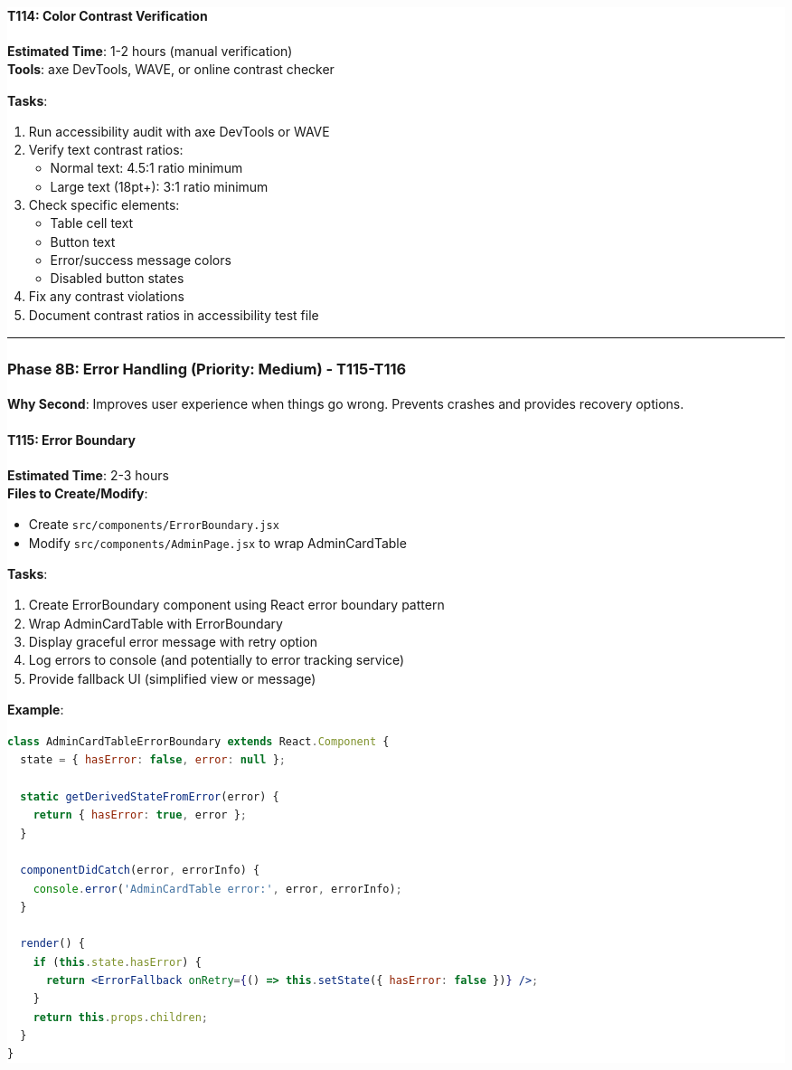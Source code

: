 #### T114: Color Contrast Verification
**Estimated Time**: 1-2 hours (manual verification)  
**Tools**: axe DevTools, WAVE, or online contrast checker

**Tasks**:
1. Run accessibility audit with axe DevTools or WAVE
2. Verify text contrast ratios:
   - Normal text: 4.5:1 ratio minimum
   - Large text (18pt+): 3:1 ratio minimum
3. Check specific elements:
   - Table cell text
   - Button text
   - Error/success message colors
   - Disabled button states
4. Fix any contrast violations
5. Document contrast ratios in accessibility test file

---

### Phase 8B: Error Handling (Priority: Medium) - T115-T116

**Why Second**: Improves user experience when things go wrong. Prevents crashes and provides recovery options.

#### T115: Error Boundary
**Estimated Time**: 2-3 hours  
**Files to Create/Modify**:
- Create `src/components/ErrorBoundary.jsx`
- Modify `src/components/AdminPage.jsx` to wrap AdminCardTable

**Tasks**:
1. Create ErrorBoundary component using React error boundary pattern
2. Wrap AdminCardTable with ErrorBoundary
3. Display graceful error message with retry option
4. Log errors to console (and potentially to error tracking service)
5. Provide fallback UI (simplified view or message)

**Example**:
```jsx
class AdminCardTableErrorBoundary extends React.Component {
  state = { hasError: false, error: null };
  
  static getDerivedStateFromError(error) {
    return { hasError: true, error };
  }
  
  componentDidCatch(error, errorInfo) {
    console.error('AdminCardTable error:', error, errorInfo);
  }
  
  render() {
    if (this.state.hasError) {
      return <ErrorFallback onRetry={() => this.setState({ hasError: false })} />;
    }
    return this.props.children;
  }
}
```
